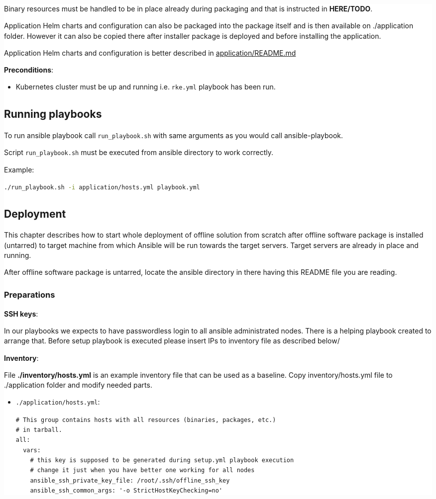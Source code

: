 Binary resources must be handled to be in place already during packaging and that
is instructed in **HERE/TODO**.

Application Helm charts and configuration can also be packaged into the package itself and is then available on ./application folder. However it can also be
copied there after installer package is deployed and before installing the application.

Application Helm charts and configuration is better described in [application/README.md](./application/README.md)

**Preconditions**:
  - Kubernetes cluster must be up and running i.e. `rke.yml` playbook has been run.

## Running playbooks
To run ansible playbook call `run_playbook.sh` with same arguments as you would
call ansible-playbook.

Script `run_playbook.sh` must be executed from ansible directory to work correctly.

Example:
```bash
./run_playbook.sh -i application/hosts.yml playbook.yml
```

## Deployment

This chapter describes how to start whole deployment of offline solution from scratch
after offline software package is installed (untarred) to target machine from which
Ansible will be run towards the target servers. Target servers are already in place
and running.

After offline software package is untarred, locate the ansible directory in there
having this README file you are reading.

### Preparations

**SSH keys**:

In our playbooks we expects to have passwordless login to all ansible administrated nodes.
There is a helping playbook created to arrange that. Before setup playbook is executed
please insert IPs to inventory file as described below/

**Inventory**:

File **./inventory/hosts.yml** is an example inventory file that can be used as a
baseline. Copy inventory/hosts.yml file to ./application folder and modify needed
parts.

  - `./application/hosts.yml`:
    ```
    # This group contains hosts with all resources (binaries, packages, etc.)
    # in tarball.
    all:
      vars:
        # this key is supposed to be generated during setup.yml playbook execution
        # change it just when you have better one working for all nodes
        ansible_ssh_private_key_file: /root/.ssh/offline_ssh_key
        ansible_ssh_common_args: '-o StrictHostKeyChecking=no'
